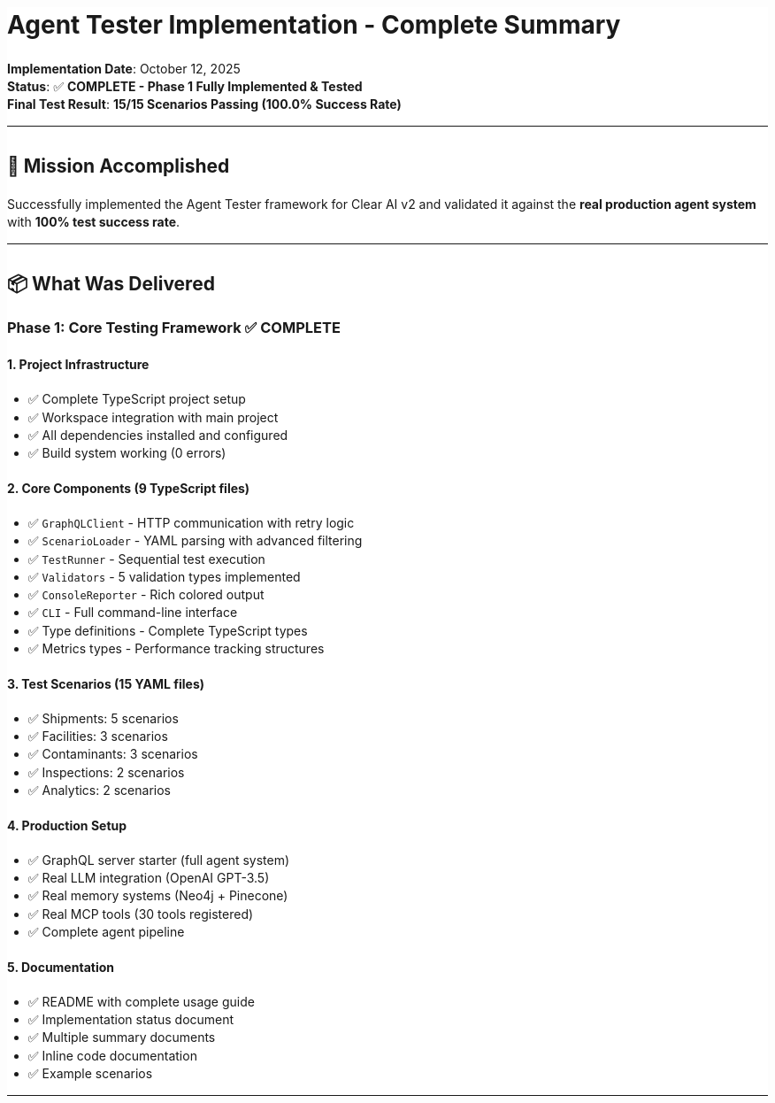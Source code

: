# Agent Tester Implementation - Complete Summary

**Implementation Date**: October 12, 2025  
**Status**: ✅ **COMPLETE - Phase 1 Fully Implemented & Tested**  
**Final Test Result**: **15/15 Scenarios Passing (100.0% Success Rate)**

---

## 🎯 Mission Accomplished

Successfully implemented the Agent Tester framework for Clear AI v2 and validated it against the **real production agent system** with **100% test success rate**.

---

## 📦 What Was Delivered

### Phase 1: Core Testing Framework ✅ COMPLETE

#### 1. Project Infrastructure
- ✅ Complete TypeScript project setup
- ✅ Workspace integration with main project
- ✅ All dependencies installed and configured
- ✅ Build system working (0 errors)

#### 2. Core Components (9 TypeScript files)
- ✅ `GraphQLClient` - HTTP communication with retry logic
- ✅ `ScenarioLoader` - YAML parsing with advanced filtering
- ✅ `TestRunner` - Sequential test execution
- ✅ `Validators` - 5 validation types implemented
- ✅ `ConsoleReporter` - Rich colored output
- ✅ `CLI` - Full command-line interface
- ✅ Type definitions - Complete TypeScript types
- ✅ Metrics types - Performance tracking structures

#### 3. Test Scenarios (15 YAML files)
- ✅ Shipments: 5 scenarios
- ✅ Facilities: 3 scenarios
- ✅ Contaminants: 3 scenarios
- ✅ Inspections: 2 scenarios
- ✅ Analytics: 2 scenarios

#### 4. Production Setup
- ✅ GraphQL server starter (full agent system)
- ✅ Real LLM integration (OpenAI GPT-3.5)
- ✅ Real memory systems (Neo4j + Pinecone)
- ✅ Real MCP tools (30 tools registered)
- ✅ Complete agent pipeline

#### 5. Documentation
- ✅ README with complete usage guide
- ✅ Implementation status document
- ✅ Multiple summary documents
- ✅ Inline code documentation
- ✅ Example scenarios

---